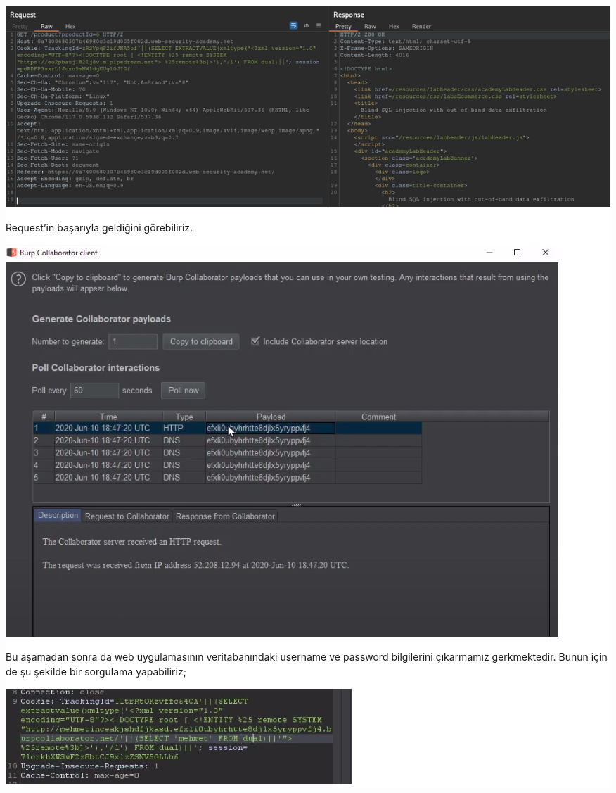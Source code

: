 ![Untitled](Web%20Security%200x0A%20Web%20Security%20Academy'den%20Devam%20E%205d98a1205cb7439db45c8e0570ab118e/Untitled%2039.png)

Request’in başarıyla geldiğini görebiliriz.

![Untitled](Web%20Security%200x0A%20Web%20Security%20Academy'den%20Devam%20E%205d98a1205cb7439db45c8e0570ab118e/Untitled%2040.png)

Bu aşamadan sonra da web uygulamasının veritabanındaki username ve password bilgilerini çıkarmamız gerkmektedir. Bunun için de şu şekilde bir sorgulama yapabiliriz;

![Untitled](Web%20Security%200x0A%20Web%20Security%20Academy'den%20Devam%20E%205d98a1205cb7439db45c8e0570ab118e/Untitled%2041.png)
